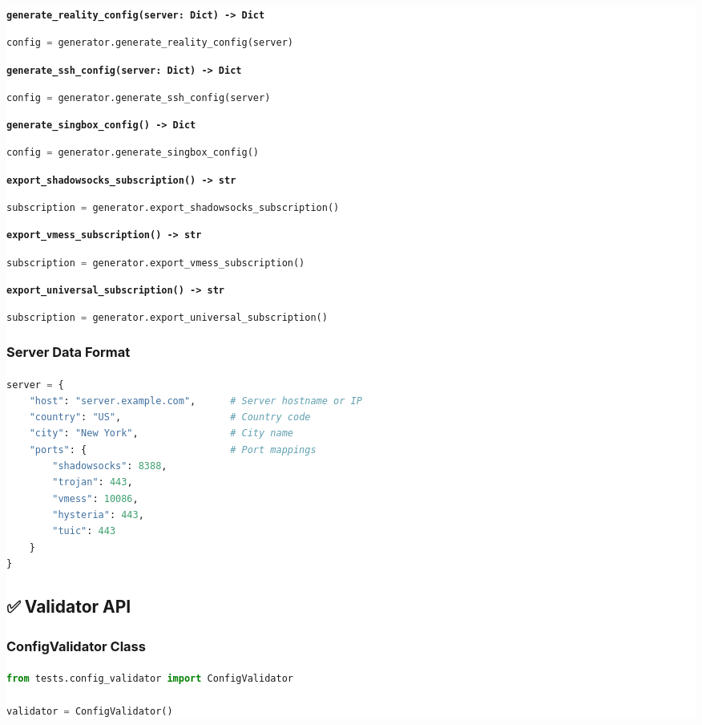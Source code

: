 **`generate_reality_config(server: Dict) -> Dict`**
```python
config = generator.generate_reality_config(server)
```

**`generate_ssh_config(server: Dict) -> Dict`**
```python
config = generator.generate_ssh_config(server)
```

**`generate_singbox_config() -> Dict`**
```python
config = generator.generate_singbox_config()
```

**`export_shadowsocks_subscription() -> str`**
```python
subscription = generator.export_shadowsocks_subscription()
```

**`export_vmess_subscription() -> str`**
```python
subscription = generator.export_vmess_subscription()
```

**`export_universal_subscription() -> str`**
```python
subscription = generator.export_universal_subscription()
```

### Server Data Format

```python
server = {
    "host": "server.example.com",      # Server hostname or IP
    "country": "US",                   # Country code
    "city": "New York",                # City name
    "ports": {                         # Port mappings
        "shadowsocks": 8388,
        "trojan": 443,
        "vmess": 10086,
        "hysteria": 443,
        "tuic": 443
    }
}
```

## ✅ Validator API

### ConfigValidator Class

```python
from tests.config_validator import ConfigValidator

validator = ConfigValidator()
```
